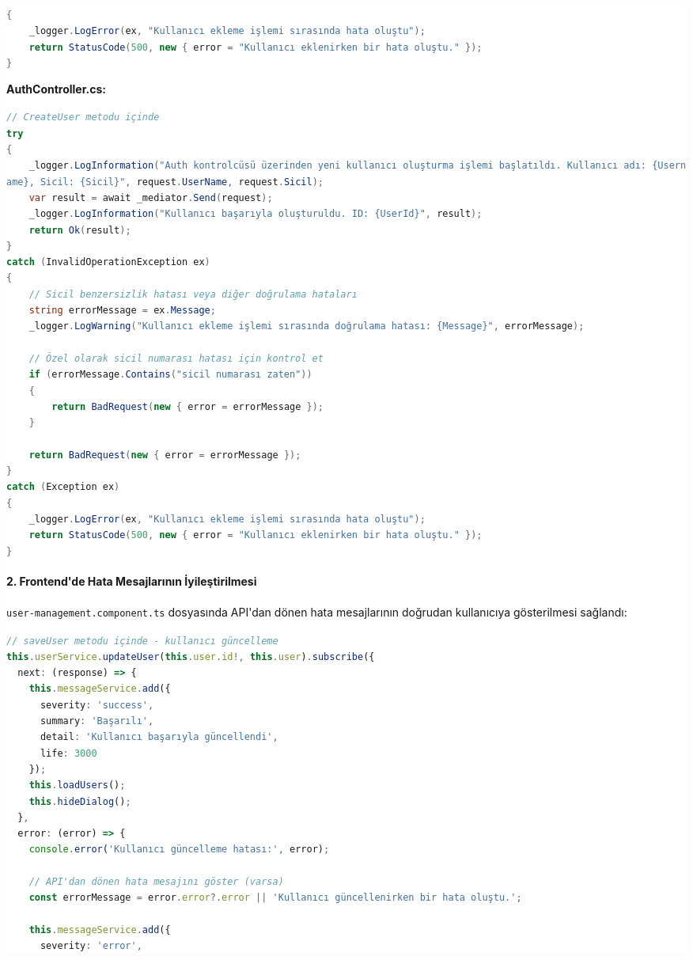 ```csharp
{
    _logger.LogError(ex, "Kullanıcı ekleme işlemi sırasında hata oluştu");
    return StatusCode(500, new { error = "Kullanıcı eklenirken bir hata oluştu." });
}
```

**AuthController.cs:**
```csharp
// CreateUser metodu içinde
try
{
    _logger.LogInformation("Auth kontrolcüsü üzerinden yeni kullanıcı oluşturma işlemi başlatıldı. Kullanıcı adı: {Username}, Sicil: {Sicil}", request.UserName, request.Sicil);
    var result = await _mediator.Send(request);
    _logger.LogInformation("Kullanıcı başarıyla oluşturuldu. ID: {UserId}", result);
    return Ok(result);
}
catch (InvalidOperationException ex)
{
    // Sicil benzersizlik hatası veya diğer doğrulama hataları
    string errorMessage = ex.Message;
    _logger.LogWarning("Kullanıcı ekleme işlemi sırasında doğrulama hatası: {Message}", errorMessage);
    
    // Özel olarak sicil numarası hatası için kontrol et
    if (errorMessage.Contains("sicil numarası zaten"))
    {
        return BadRequest(new { error = errorMessage });
    }
    
    return BadRequest(new { error = errorMessage });
}
catch (Exception ex)
{
    _logger.LogError(ex, "Kullanıcı ekleme işlemi sırasında hata oluştu");
    return StatusCode(500, new { error = "Kullanıcı eklenirken bir hata oluştu." });
}
```

#### 2. Frontend'de Hata Mesajlarının İyileştirilmesi

`user-management.component.ts` dosyasında API'dan dönen hata mesajlarının doğrudan kullanıcıya gösterilmesi sağlandı:

```typescript
// saveUser metodu içinde - kullanıcı güncelleme
this.userService.updateUser(this.user.id!, this.user).subscribe({
  next: (response) => {
    this.messageService.add({
      severity: 'success',
      summary: 'Başarılı',
      detail: 'Kullanıcı başarıyla güncellendi',
      life: 3000
    });
    this.loadUsers();
    this.hideDialog();
  },
  error: (error) => {
    console.error('Kullanıcı güncelleme hatası:', error);
    
    // API'dan dönen hata mesajını göster (varsa)
    const errorMessage = error.error?.error || 'Kullanıcı güncellenirken bir hata oluştu.';
    
    this.messageService.add({
      severity: 'error',
```